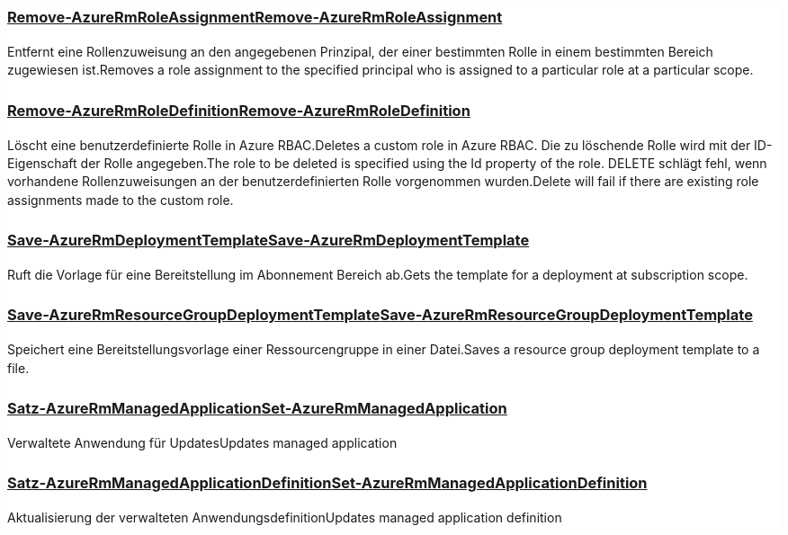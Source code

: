 ### [<span data-ttu-id="eb68f-253">Remove-AzureRmRoleAssignment</span><span class="sxs-lookup"><span data-stu-id="eb68f-253">Remove-AzureRmRoleAssignment</span></span>](Remove-AzureRmRoleAssignment.md)
<span data-ttu-id="eb68f-254">Entfernt eine Rollenzuweisung an den angegebenen Prinzipal, der einer bestimmten Rolle in einem bestimmten Bereich zugewiesen ist.</span><span class="sxs-lookup"><span data-stu-id="eb68f-254">Removes a role assignment to the specified principal who is assigned to a particular role at a particular scope.</span></span>

### [<span data-ttu-id="eb68f-255">Remove-AzureRmRoleDefinition</span><span class="sxs-lookup"><span data-stu-id="eb68f-255">Remove-AzureRmRoleDefinition</span></span>](Remove-AzureRmRoleDefinition.md)
<span data-ttu-id="eb68f-256">Löscht eine benutzerdefinierte Rolle in Azure RBAC.</span><span class="sxs-lookup"><span data-stu-id="eb68f-256">Deletes a custom role in Azure RBAC.</span></span>
<span data-ttu-id="eb68f-257">Die zu löschende Rolle wird mit der ID-Eigenschaft der Rolle angegeben.</span><span class="sxs-lookup"><span data-stu-id="eb68f-257">The role to be deleted is specified using the Id property of the role.</span></span>
<span data-ttu-id="eb68f-258">DELETE schlägt fehl, wenn vorhandene Rollenzuweisungen an der benutzerdefinierten Rolle vorgenommen wurden.</span><span class="sxs-lookup"><span data-stu-id="eb68f-258">Delete will fail if there are existing role assignments made to the custom role.</span></span>

### [<span data-ttu-id="eb68f-259">Save-AzureRmDeploymentTemplate</span><span class="sxs-lookup"><span data-stu-id="eb68f-259">Save-AzureRmDeploymentTemplate</span></span>](Save-AzureRmDeploymentTemplate.md)
<span data-ttu-id="eb68f-260">Ruft die Vorlage für eine Bereitstellung im Abonnement Bereich ab.</span><span class="sxs-lookup"><span data-stu-id="eb68f-260">Gets the template for a deployment at subscription scope.</span></span>

### [<span data-ttu-id="eb68f-261">Save-AzureRmResourceGroupDeploymentTemplate</span><span class="sxs-lookup"><span data-stu-id="eb68f-261">Save-AzureRmResourceGroupDeploymentTemplate</span></span>](Save-AzureRmResourceGroupDeploymentTemplate.md)
<span data-ttu-id="eb68f-262">Speichert eine Bereitstellungsvorlage einer Ressourcengruppe in einer Datei.</span><span class="sxs-lookup"><span data-stu-id="eb68f-262">Saves a resource group deployment template to a file.</span></span>

### [<span data-ttu-id="eb68f-263">Satz-AzureRmManagedApplication</span><span class="sxs-lookup"><span data-stu-id="eb68f-263">Set-AzureRmManagedApplication</span></span>](Set-AzureRmManagedApplication.md)
<span data-ttu-id="eb68f-264">Verwaltete Anwendung für Updates</span><span class="sxs-lookup"><span data-stu-id="eb68f-264">Updates managed application</span></span>

### [<span data-ttu-id="eb68f-265">Satz-AzureRmManagedApplicationDefinition</span><span class="sxs-lookup"><span data-stu-id="eb68f-265">Set-AzureRmManagedApplicationDefinition</span></span>](Set-AzureRmManagedApplicationDefinition.md)
<span data-ttu-id="eb68f-266">Aktualisierung der verwalteten Anwendungsdefinition</span><span class="sxs-lookup"><span data-stu-id="eb68f-266">Updates managed application definition</span></span>
